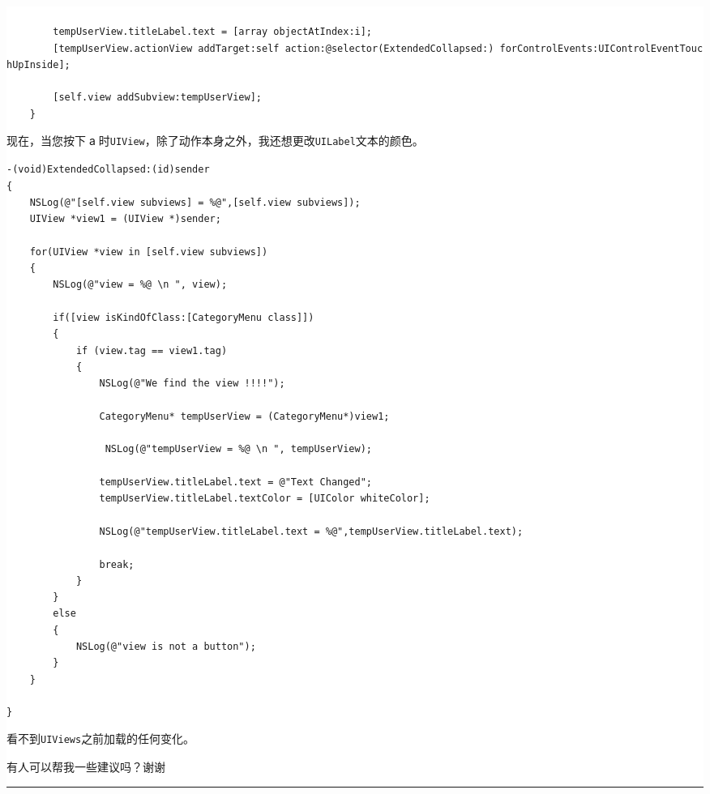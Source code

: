 ```

        tempUserView.titleLabel.text = [array objectAtIndex:i];
        [tempUserView.actionView addTarget:self action:@selector(ExtendedCollapsed:) forControlEvents:UIControlEventTouchUpInside];

        [self.view addSubview:tempUserView];
    } 
```

现在，当您按下 a 时`UIView`，除了动作本身之外，我还想更改`UILabel`文本的颜色。

```
-(void)ExtendedCollapsed:(id)sender
{
    NSLog(@"[self.view subviews] = %@",[self.view subviews]);
    UIView *view1 = (UIView *)sender;

    for(UIView *view in [self.view subviews])
    {
        NSLog(@"view = %@ \n ", view);

        if([view isKindOfClass:[CategoryMenu class]])
        {
            if (view.tag == view1.tag)
            {
                NSLog(@"We find the view !!!!");

                CategoryMenu* tempUserView = (CategoryMenu*)view1;

                 NSLog(@"tempUserView = %@ \n ", tempUserView);

                tempUserView.titleLabel.text = @"Text Changed";
                tempUserView.titleLabel.textColor = [UIColor whiteColor];

                NSLog(@"tempUserView.titleLabel.text = %@",tempUserView.titleLabel.text);

                break;
            }
        }
        else
        {
            NSLog(@"view is not a button");
        }
    }

} 
```

看不到`UIViews`之前加载的任何变化。

有人可以帮我一些建议吗？谢谢

* * *
